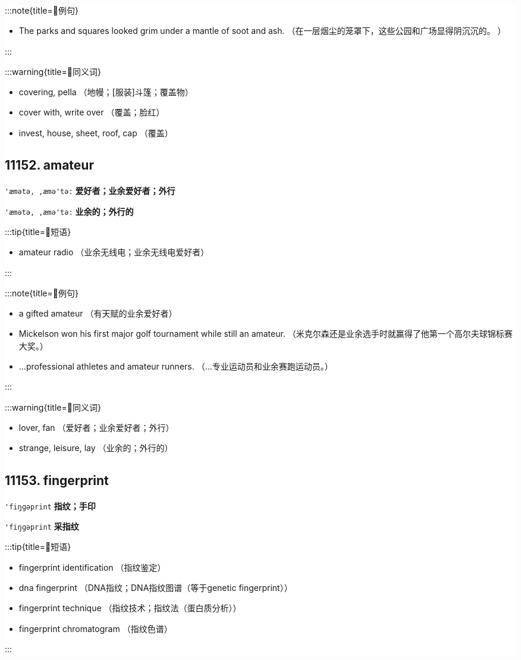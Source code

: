 :::note{title=🎤例句}

- The parks and squares looked grim under a mantle of soot and ash. （在一层烟尘的笼罩下，这些公园和广场显得阴沉沉的。 ）

:::

:::warning{title=🤔同义词}

- covering, pella （地幔；[服装]斗篷；覆盖物）

- cover with, write over （覆盖；脸红）

- invest, house, sheet, roof, cap （覆盖）


## 11152. amateur

`'æmətə, ,æmə'tə:`  **爱好者；业余爱好者；外行**

`'æmətə, ,æmə'tə:`  **业余的；外行的**

:::tip{title=🤩短语}

- amateur radio （业余无线电；业余无线电爱好者）

:::

:::note{title=🎤例句}

- a gifted amateur （有天赋的业余爱好者）

- Mickelson won his first major golf tournament while still an amateur. （米克尔森还是业余选手时就赢得了他第一个高尔夫球锦标赛大奖。）

- ...professional athletes and amateur runners. （…专业运动员和业余赛跑运动员。）

:::

:::warning{title=🤔同义词}

- lover, fan （爱好者；业余爱好者；外行）

- strange, leisure, lay （业余的；外行的）


## 11153. fingerprint

`'fiŋɡəprint`  **指纹；手印**

`'fiŋɡəprint`  **采指纹**

:::tip{title=🤩短语}

- fingerprint identification （指纹鉴定）

- dna fingerprint （DNA指纹；DNA指纹图谱（等于genetic fingerprint））

- fingerprint technique （指纹技术；指纹法（蛋白质分析））

- fingerprint chromatogram （指纹色谱）

:::
